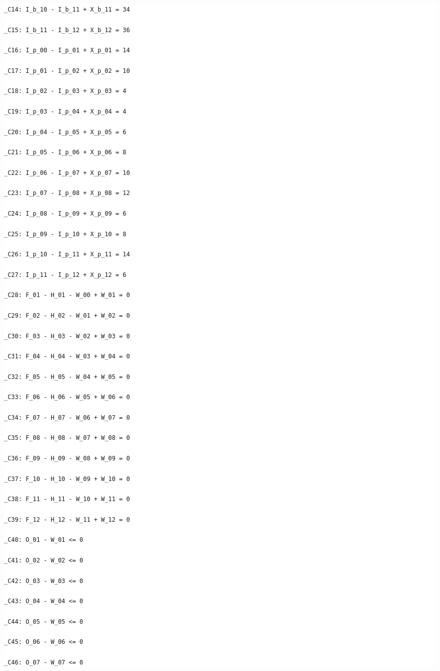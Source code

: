     _C14: I_b_10 - I_b_11 + X_b_11 = 34
    
    _C15: I_b_11 - I_b_12 + X_b_12 = 36
    
    _C16: I_p_00 - I_p_01 + X_p_01 = 14
    
    _C17: I_p_01 - I_p_02 + X_p_02 = 10
    
    _C18: I_p_02 - I_p_03 + X_p_03 = 4
    
    _C19: I_p_03 - I_p_04 + X_p_04 = 4
    
    _C20: I_p_04 - I_p_05 + X_p_05 = 6
    
    _C21: I_p_05 - I_p_06 + X_p_06 = 8
    
    _C22: I_p_06 - I_p_07 + X_p_07 = 10
    
    _C23: I_p_07 - I_p_08 + X_p_08 = 12
    
    _C24: I_p_08 - I_p_09 + X_p_09 = 6
    
    _C25: I_p_09 - I_p_10 + X_p_10 = 8
    
    _C26: I_p_10 - I_p_11 + X_p_11 = 14
    
    _C27: I_p_11 - I_p_12 + X_p_12 = 6
    
    _C28: F_01 - H_01 - W_00 + W_01 = 0
    
    _C29: F_02 - H_02 - W_01 + W_02 = 0
    
    _C30: F_03 - H_03 - W_02 + W_03 = 0
    
    _C31: F_04 - H_04 - W_03 + W_04 = 0
    
    _C32: F_05 - H_05 - W_04 + W_05 = 0
    
    _C33: F_06 - H_06 - W_05 + W_06 = 0
    
    _C34: F_07 - H_07 - W_06 + W_07 = 0
    
    _C35: F_08 - H_08 - W_07 + W_08 = 0
    
    _C36: F_09 - H_09 - W_08 + W_09 = 0
    
    _C37: F_10 - H_10 - W_09 + W_10 = 0
    
    _C38: F_11 - H_11 - W_10 + W_11 = 0
    
    _C39: F_12 - H_12 - W_11 + W_12 = 0
    
    _C40: O_01 - W_01 <= 0
    
    _C41: O_02 - W_02 <= 0
    
    _C42: O_03 - W_03 <= 0
    
    _C43: O_04 - W_04 <= 0
    
    _C44: O_05 - W_05 <= 0
    
    _C45: O_06 - W_06 <= 0
    
    _C46: O_07 - W_07 <= 0
    